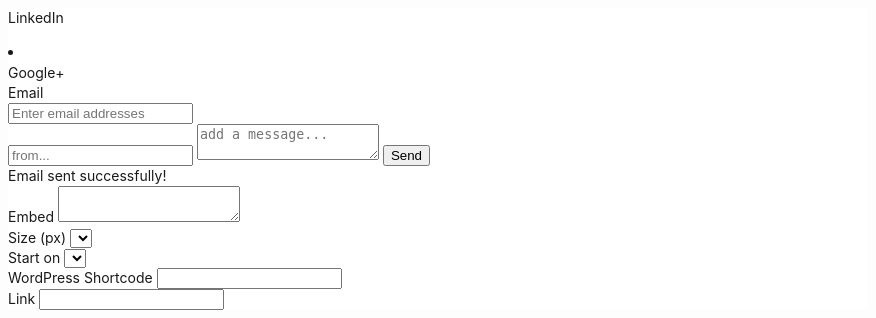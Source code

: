 <a class="share-link" rel="nofollow" data-url="http://www.slideshare.net/cloudera/hadoop-as-the-platform-for-the-smartgrid-at-tva" data-text="Hadoop As The Platform For The Smartgrid At TVA by Cloudera, Inc. via slideshare" title="Share on LinkedIn">LinkedIn</a>
</div>
</li>
<li class="googleplus" data-network="googleplus">
<div class="social-hover">
<a class="share-link" rel="nofollow" data-url="http://www.slideshare.net/cloudera/hadoop-as-the-platform-for-the-smartgrid-at-tva" title="Share on Google+">Google+</a>
</div>
</li>
</ul>
</div>
<div class="section share-email">
<span class="header">Email</span>
<form id="share-email-form" class="j-share-email-form">
<input id="share-email-to" data-ga="to" class="j-share-email-to j-email-clear j-share-expand-trigger" name="recipients" placeholder="Enter email addresses"></input>
<div class="share-email-expand j-share-expand">
<input id="share-email-name" data-ga="name" class="j-share-email-name j-email-clear" name="name" type="text" placeholder="from..."></input>
<textarea id="share-email-msg" data-ga="msg" class="j-share-email-msg j-email-clear" name="msg" placeholder="add a message..."></textarea>
<span class="j-email-flash email-flash"></span>
<input id="share-email-send" data-ga="send" class="j-share-email-send button btn btn-inverse" type="submit" value="Send"/>
<div style="clear:both"></div>
</div>
</form>
<div id="email-sent" class="j-email-sent section"><div>
<span class="success-text">Email sent successfully!</span></div>
</div>
</div>
<div class="j-share-embed section share-embed">
<span class="header">Embed</span>
<textarea id="share-embed-link" class="j-share-embed-link j-share-expand-trigger" readonly data-ga="link"></textarea>
<div class="share-embed-options j-share-expand">
<div class="embed-size">
<span class="title">Size (px)</span>
<select class="j-embed-size-picker embed-size-picker j-update-embed" id="embed-size-picker" data-ga="size-picker"></select>
</div>
<div class="embed-start">
<span class="title">Start on</span>
<select class="j-embed-start-picker embed-start-picker j-update-embed" id="embed-start-picker" data-ga="start-picker"></select>
</div>
<div class="embed-show-related" style="display:none">
<input type="checkbox" name="related-content" checked="checked" class="j-embed-related-cbox embed-related-cbox j-update-embed" data-ga="related">
<span>Show related SlideShares at end</span>
</div>
</div>
</div>
<div class="wordpress-container section">
<span class="header">WordPress Shortcode</span>
<input type="text" name="embed-code" id="share-embed-wp" value="" readonly="readonly" class="j-share-embed-wp text quiet h-wpembedcode j-share-expand-trigger" data-ga="wp-link">
</div>
<div class="share-link-container section">
<span class="header">Link</span>
<input type="input" class="j-share-link-url j-share-expand-trigger" id="share-link-url" data-ga="link" readonly></input>